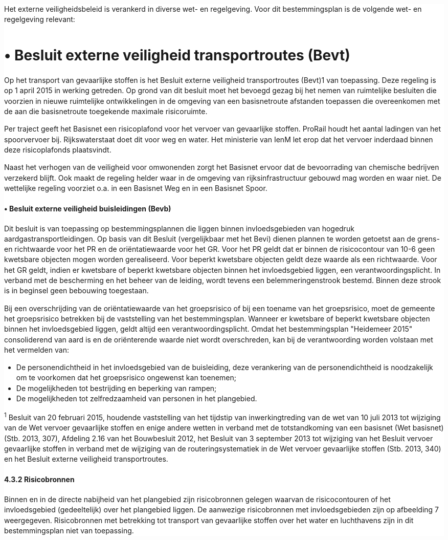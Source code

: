 Het externe veiligheidsbeleid is verankerd in diverse wet- en regelgeving. Voor dit bestemmingsplan is de volgende wet- en regelgeving relevant:

# • Besluit externe veiligheid transportroutes (Bevt)

Op het transport van gevaarlijke stoffen is het Besluit externe veiligheid transportroutes (Bevt)1 van toepassing. Deze regeling is op 1 april 2015 in werking getreden. Op grond van dit besluit moet het bevoegd gezag bij het nemen van ruimtelijke besluiten die voorzien in nieuwe ruimtelijke ontwikkelingen in de omgeving van een basisnetroute afstanden toepassen die overeenkomen met de aan die basisnetroute toegekende maximale risicoruimte.

Per traject geeft het Basisnet een risicoplafond voor het vervoer van gevaarlijke stoffen. ProRail houdt het aantal ladingen van het spoorvervoer bij. Rijkswaterstaat doet dit voor weg en water. Het ministerie van IenM let erop dat het vervoer inderdaad binnen deze risicoplafonds plaatsvindt.

Naast het verhogen van de veiligheid voor omwonenden zorgt het Basisnet ervoor dat de bevoorrading van chemische bedrijven verzekerd blijft. Ook maakt de regeling helder waar in de omgeving van rijksinfrastructuur gebouwd mag worden en waar niet. De wettelijke regeling voorziet o.a. in een Basisnet Weg en in een Basisnet Spoor.

#### • Besluit externe veiligheid buisleidingen (Bevb)

Dit besluit is van toepassing op bestemmingsplannen die liggen binnen invloedsgebieden van hogedruk aardgastransportleidingen. Op basis van dit Besluit (vergelijkbaar met het Bevi) dienen plannen te worden getoetst aan de grens- en richtwaarde voor het PR en de oriëntatiewaarde voor het GR. Voor het PR geldt dat er binnen de risicocontour van 10-6 geen kwetsbare objecten mogen worden gerealiseerd. Voor beperkt kwetsbare objecten geldt deze waarde als een richtwaarde. Voor het GR geldt, indien er kwetsbare of beperkt kwetsbare objecten binnen het invloedsgebied liggen, een verantwoordingsplicht. In verband met de bescherming en het beheer van de leiding, wordt tevens een belemmeringenstrook bestemd. Binnen deze strook is in beginsel geen bebouwing toegestaan.

Bij een overschrijding van de oriëntatiewaarde van het groepsrisico of bij een toename van het groepsrisico, moet de gemeente het groepsrisico betrekken bij de vaststelling van het bestemmingsplan. Wanneer er kwetsbare of beperkt kwetsbare objecten binnen het invloedsgebied liggen, geldt altijd een verantwoordingsplicht. Omdat het bestemmingsplan "Heidemeer 2015" consoliderend van aard is en de oriënterende waarde niet wordt overschreden, kan bij de verantwoording worden volstaan met het vermelden van:

- De personendichtheid in het invloedsgebied van de buisleiding, deze verankering van de personendichtheid is noodzakelijk om te voorkomen dat het groepsrisico ongewenst kan toenemen;
- De mogelijkheden tot bestrijding en beperking van rampen;
- De mogelijkheden tot zelfredzaamheid van personen in het plangebied.

<sup>1</sup> Besluit van 20 februari 2015, houdende vaststelling van het tijdstip van inwerkingtreding van de wet van 10 juli 2013 tot wijziging van de Wet vervoer gevaarlijke stoffen en enige andere wetten in verband met de totstandkoming van een basisnet (Wet basisnet) (Stb. 2013, 307), Afdeling 2.16 van het Bouwbesluit 2012, het Besluit van 3 september 2013 tot wijziging van het Besluit vervoer gevaarlijke stoffen in verband met de wijziging van de routeringsystematiek in de Wet vervoer gevaarlijke stoffen (Stb. 2013, 340) en het Besluit externe veiligheid transportroutes.

#### **4.3.2 Risicobronnen**

Binnen en in de directe nabijheid van het plangebied zijn risicobronnen gelegen waarvan de risicocontouren of het invloedsgebied (gedeeltelijk) over het plangebied liggen. De aanwezige risicobronnen met invloedsgebieden zijn op afbeelding 7 weergegeven. Risicobronnen met betrekking tot transport van gevaarlijke stoffen over het water en luchthavens zijn in dit bestemmingsplan niet van toepassing.
